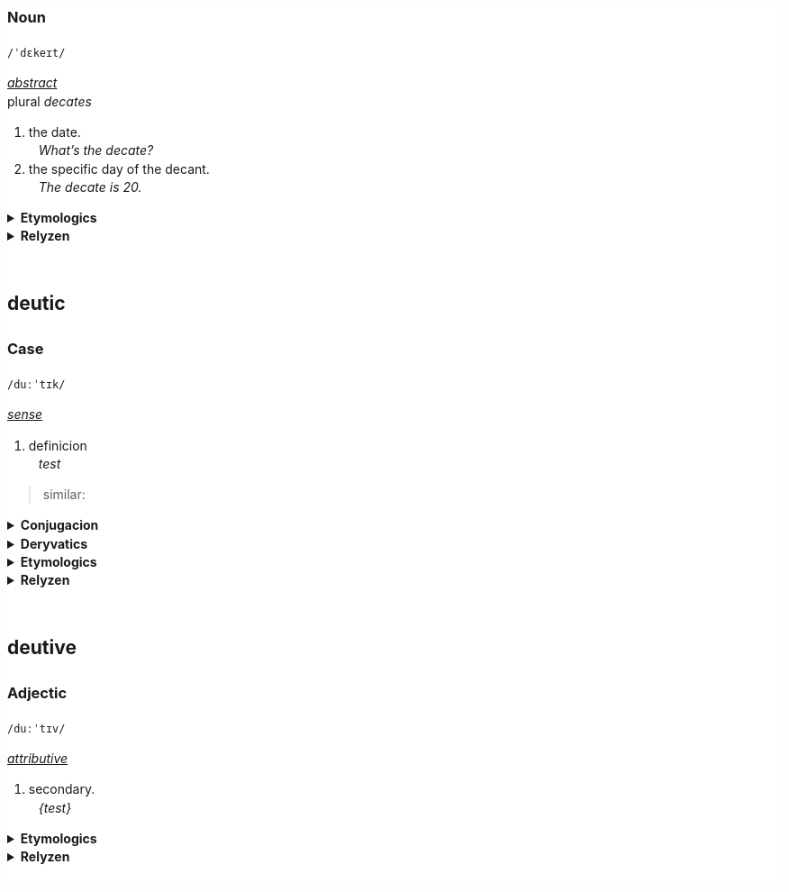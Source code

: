 ### Noun
`/ˈdɛkeɪt/`

[*abstract*](readme.md)  
plural *decates*

1. the date.  
&ensp; *What’s the decate?*
2. the specific day of the decant.  
&ensp; *The decate is 20.*

<details><summary> <b> Etymologics </b> </summary></details>

<details><summary> <b> Relyzen </b> </summary></details>


<br>


## deutic

### Case
`/duːˈtɪk/`

[*sense*](readme.md)

1. definicion  
&ensp; *test*
> similar: [](#)

<details><summary> <b> Conjugacion </b> </summary></details>

<details><summary> <b> Deryvatics </b> </summary></details>

<details><summary> <b> Etymologics </b> </summary></details>

<details><summary> <b> Relyzen </b> </summary></details>


<br>


## deutive

### Adjectic
`/duːˈtɪv/`

[*attributive*](readme.md)

1. secondary.  
&ensp; *{test}*

<details><summary> <b> Etymologics </b> </summary></details>

<details><summary> <b> Relyzen </b> </summary></details>


<br>
